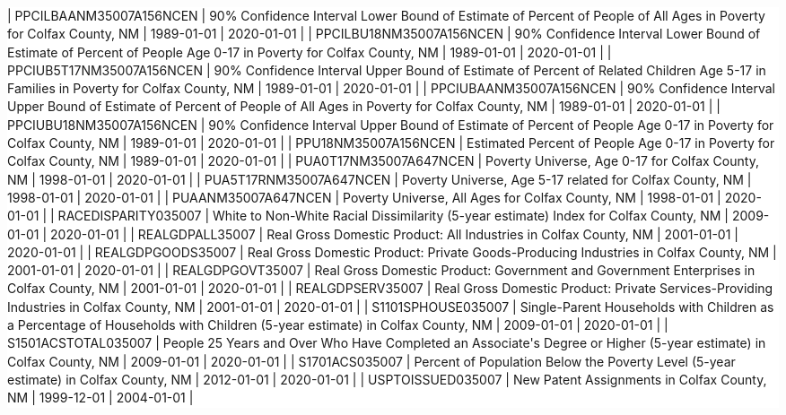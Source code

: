 | PPCILBAANM35007A156NCEN   | 90% Confidence Interval Lower Bound of Estimate of Percent of People of All Ages in Poverty for Colfax County, NM                                                          | 1989-01-01          | 2020-01-01        |
| PPCILBU18NM35007A156NCEN  | 90% Confidence Interval Lower Bound of Estimate of Percent of People Age 0-17 in Poverty for Colfax County, NM                                                             | 1989-01-01          | 2020-01-01        |
| PPCIUB5T17NM35007A156NCEN | 90% Confidence Interval Upper Bound of Estimate of Percent of Related Children Age 5-17 in Families in Poverty for Colfax County, NM                                       | 1989-01-01          | 2020-01-01        |
| PPCIUBAANM35007A156NCEN   | 90% Confidence Interval Upper Bound of Estimate of Percent of People of All Ages in Poverty for Colfax County, NM                                                          | 1989-01-01          | 2020-01-01        |
| PPCIUBU18NM35007A156NCEN  | 90% Confidence Interval Upper Bound of Estimate of Percent of People Age 0-17 in Poverty for Colfax County, NM                                                             | 1989-01-01          | 2020-01-01        |
| PPU18NM35007A156NCEN      | Estimated Percent of People Age 0-17 in Poverty for Colfax County, NM                                                                                                      | 1989-01-01          | 2020-01-01        |
| PUA0T17NM35007A647NCEN    | Poverty Universe, Age 0-17 for Colfax County, NM                                                                                                                           | 1998-01-01          | 2020-01-01        |
| PUA5T17RNM35007A647NCEN   | Poverty Universe, Age 5-17 related for Colfax County, NM                                                                                                                   | 1998-01-01          | 2020-01-01        |
| PUAANM35007A647NCEN       | Poverty Universe, All Ages for Colfax County, NM                                                                                                                           | 1998-01-01          | 2020-01-01        |
| RACEDISPARITY035007       | White to Non-White Racial Dissimilarity (5-year estimate) Index for Colfax County, NM                                                                                      | 2009-01-01          | 2020-01-01        |
| REALGDPALL35007           | Real Gross Domestic Product: All Industries in Colfax County, NM                                                                                                           | 2001-01-01          | 2020-01-01        |
| REALGDPGOODS35007         | Real Gross Domestic Product: Private Goods-Producing Industries in Colfax County, NM                                                                                       | 2001-01-01          | 2020-01-01        |
| REALGDPGOVT35007          | Real Gross Domestic Product: Government and Government Enterprises in Colfax County, NM                                                                                    | 2001-01-01          | 2020-01-01        |
| REALGDPSERV35007          | Real Gross Domestic Product: Private Services-Providing Industries in Colfax County, NM                                                                                    | 2001-01-01          | 2020-01-01        |
| S1101SPHOUSE035007        | Single-Parent Households with Children as a Percentage of Households with Children (5-year estimate) in Colfax County, NM                                                  | 2009-01-01          | 2020-01-01        |
| S1501ACSTOTAL035007       | People 25 Years and Over Who Have Completed an Associate's Degree or Higher (5-year estimate) in Colfax County, NM                                                         | 2009-01-01          | 2020-01-01        |
| S1701ACS035007            | Percent of Population Below the Poverty Level (5-year estimate) in Colfax County, NM                                                                                       | 2012-01-01          | 2020-01-01        |
| USPTOISSUED035007         | New Patent Assignments in Colfax County, NM                                                                                                                                | 1999-12-01          | 2004-01-01        |